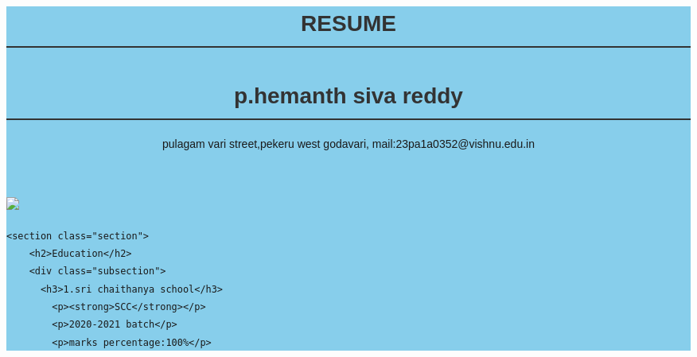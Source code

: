 <!DOCTYPE html>
<html lang="en">
<head>
    <meta charset="UTF-8">
    <meta name="viewport" content="width=device-width, initial-scale=1.0">
    <title>Student Resume</title>
    <style>
        body {
            font-family: Arial, sans-serif;
            line-height: 1.6;
            margin: 20px;
            padding: 20px;
            background-color: skyblue;
        }
        h1 {
            color: #333333;
            border-bottom: 2px solid #333333;
            padding-bottom: 5px;
        }
        .section {
            margin-bottom: 20px;
        }
        .subsection {
            margin-left: 20px;
            margin-bottom: 10px;
        }
        .subsection h3 {
            margin-bottom: 5px;
        }
        .subsection ul {
            margin-top: 0;
            padding-left: 20px;
        }
        .image{
          width: 200px;
        }
    </style>
</head>
<body>
  <header>
    <h1 align="center">RESUME</h1>
    <h1>p.hemanth siva reddy</h1>
    <p>pulagam vari street,pekeru west godavari, mail:23pa1a0352@vishnu.edu.in</p>
  </header>
        <img src="https://i.ibb.co/2kp8Kpn/hemanth.jpg" class="image">
    
    <section class="section">
        <h2>Education</h2>
        <div class="subsection">
          <h3>1.sri chaithanya school</h3>
            <p><strong>SCC</strong></p>
            <p>2020-2021 batch</p>
            <p>marks percentage:100%</p>
            